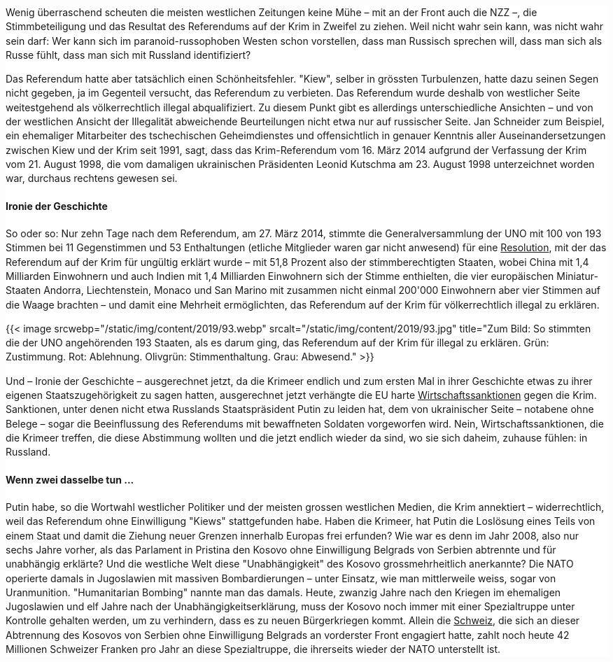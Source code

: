 Wenig überraschend scheuten die meisten westlichen Zeitungen keine Mühe – mit an der Front auch die NZZ –, die Stimmbeteiligung und das Resultat des Referendums auf der Krim in Zweifel zu ziehen. Weil nicht wahr sein kann, was nicht wahr sein darf: Wer kann sich im paranoid-russophoben Westen schon vorstellen, dass man Russisch sprechen will, dass man sich als Russe fühlt, dass man sich mit Russland identifiziert?

Das Referendum hatte aber tatsächlich einen Schönheitsfehler. "Kiew", selber in grössten Turbulenzen, hatte dazu seinen Segen nicht gegeben, ja im Gegenteil versucht, das Referendum zu verbieten. Das Referendum wurde deshalb von westlicher Seite weitestgehend als völkerrechtlich illegal abqualifiziert. Zu diesem Punkt gibt es allerdings unterschiedliche Ansichten – und von der westlichen Ansicht der Illegalität abweichende Beurteilungen nicht etwa nur auf russischer Seite. Jan Schneider zum Beispiel, ein ehemaliger Mitarbeiter des tschechischen Geheimdienstes und offensichtlich in genauer Kenntnis aller Auseinandersetzungen zwischen Kiew und der Krim seit 1991, sagt, dass das Krim-Referendum vom 16. März 2014 aufgrund der Verfassung der Krim vom 21. August 1998, die vom damaligen ukrainischen Präsidenten Leonid Kutschma am 23. August 1998 unterzeichnet worden war, durchaus rechtens gewesen sei.

#### Ironie der Geschichte

So oder so: Nur zehn Tage nach dem Referendum, am 27. März 2014, stimmte die Generalversammlung der UNO mit 100 von 193 Stimmen bei 11 Gegenstimmen und 53 Enthaltungen (etliche Mitglieder waren gar nicht anwesend) für eine [Resolution](https://www.un.org/en/ga/search/view_doc.asp?symbol=A/RES/68/262 "Resolution adopted by the General Assembly on 27 March 2014 "), mit der das Referendum auf der Krim für ungültig erklärt wurde – mit 51,8 Prozent also der stimmberechtigten Staaten, wobei China mit 1,4 Milliarden Einwohnern und auch Indien mit 1,4 Milliarden Einwohnern sich der Stimme enthielten, die vier europäischen Miniatur-Staaten Andorra, Liechtenstein, Monaco und San Marino mit zusammen nicht einmal 200'000 Einwohnern aber vier Stimmen auf die Waage brachten – und damit eine Mehrheit ermöglichten, das Referendum auf der Krim für völkerrechtlich illegal zu erklären.

{{< image srcwebp="/static/img/content/2019/93.webp" srcalt="/static/img/content/2019/93.jpg" title="Zum Bild: So stimmten die der UNO angehörenden 193 Staaten, als es darum ging, das Referendum auf der Krim für illegal zu erklären. Grün: Zustimmung. Rot: Ablehnung. Olivgrün: Stimmenthaltung. Grau: Abwesend." >}}

Und – Ironie der Geschichte – ausgerechnet jetzt, da die Krimeer endlich und zum ersten Mal in ihrer Geschichte etwas zu ihrer eigenen Staatszugehörigkeit zu sagen hatten, ausgerechnet jetzt verhängte die EU harte [Wirtschaftssanktionen](https://europa.eu/newsroom/highlights/special-coverage/eu-sanctions-against-russia-over-ukraine-crisis_de "EU-Sanktionen gegen Russland aufgrund der Krise in der Ukraine") gegen die Krim. Sanktionen, unter denen nicht etwa Russlands Staatspräsident Putin zu leiden hat, dem von ukrainischer Seite – notabene ohne Belege – sogar die Beeinflussung des Referendums mit bewaffneten Soldaten vorgeworfen wird. Nein, Wirtschaftssanktionen, die die Krimeer treffen, die diese Abstimmung wollten und die jetzt endlich wieder da sind, wo sie sich daheim, zuhause fühlen: in Russland.

#### Wenn zwei dasselbe tun ...

Putin habe, so die Wortwahl westlicher Politiker und der meisten grossen westlichen Medien, die Krim annektiert – widerrechtlich, weil das Referendum ohne Einwilligung "Kiews" stattgefunden habe. Haben die Krimeer, hat Putin die Loslösung eines Teils von einem Staat und damit die Ziehung neuer Grenzen innerhalb Europas frei erfunden? Wie war es denn im Jahr 2008, also nur sechs Jahre vorher, als das Parlament in Pristina den Kosovo ohne Einwilligung Belgrads von Serbien abtrennte und für unabhängig erklärte? Und die westliche Welt diese "Unabhängigkeit" des Kosovo grossmehrheitlich anerkannte? Die NATO operierte damals in Jugoslawien mit massiven Bombardierungen – unter Einsatz, wie man mittlerweile weiss, sogar von Uranmunition. "Humanitarian Bombing" nannte man das damals. Heute, zwanzig Jahre nach den Kriegen im ehemaligen Jugoslawien und elf Jahre nach der Unabhängigkeitserklärung, muss der Kosovo noch immer mit einer Spezialtruppe unter Kontrolle gehalten werden, um zu verhindern, dass es zu neuen Bürgerkriegen kommt. Allein die [Schweiz](https://www.swissinfo.ch/ger/wirtschaft/10-jahre-unabhaengigkeit-kosovos_-mit-dieser-politischen-elite-kommt-kosovo-nicht-vom-fleck-/43879422 "Mit dieser politischen Elite kommt Kosovo nicht vom Fleck"), die sich an dieser Abtrennung des Kosovos von Serbien ohne Einwilligung Belgrads an vorderster Front engagiert hatte, zahlt noch heute 42 Millionen Schweizer Franken pro Jahr an diese Spezialtruppe, die ihrerseits wieder der NATO unterstellt ist.
